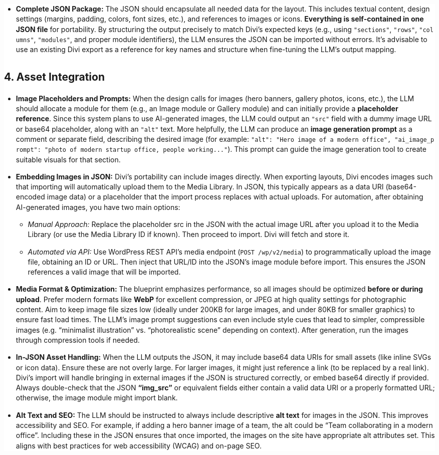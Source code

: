 - **Complete JSON Package:** The JSON should encapsulate all needed data for the layout. This includes textual content, design settings (margins, padding, colors, font sizes, etc.), and references to images or icons. **Everything is self-contained in one JSON file** for portability. By structuring the output precisely to match Divi’s expected keys (e.g., using `"sections"`, `"rows"`, `"columns"`, `"modules"`, and proper module identifiers), the LLM ensures the JSON can be imported without errors. It’s advisable to use an existing Divi export as a reference for key names and structure when fine-tuning the LLM’s output mapping.
    

## 4. Asset Integration

- **Image Placeholders and Prompts:** When the design calls for images (hero banners, gallery photos, icons, etc.), the LLM should allocate a module for them (e.g., an Image module or Gallery module) and can initially provide a **placeholder reference**. Since this system plans to use AI-generated images, the LLM could output an `"src"` field with a dummy image URL or base64 placeholder, along with an `"alt"` text. More helpfully, the LLM can produce an **image generation prompt** as a comment or separate field, describing the desired image (for example: `"alt": "Hero image of a modern office", "ai_image_prompt": "photo of modern startup office, people working..."`). This prompt can guide the image generation tool to create suitable visuals for that section.
    
- **Embedding Images in JSON:** Divi’s portability can include images directly. When exporting layouts, Divi encodes images such that importing will automatically upload them to the Media Library. In JSON, this typically appears as a data URI (base64-encoded image data) or a placeholder that the import process replaces with actual uploads. For automation, after obtaining AI-generated images, you have two main options:
    
    - _Manual Approach:_ Replace the placeholder src in the JSON with the actual image URL after you upload it to the Media Library (or use the Media Library ID if known). Then proceed to import. Divi will fetch and store it.
        
    - _Automated via API:_ Use WordPress REST API’s media endpoint (`POST /wp/v2/media`) to programmatically upload the image file, obtaining an ID or URL. Then inject that URL/ID into the JSON’s image module before import. This ensures the JSON references a valid image that will be imported.
        
- **Media Format & Optimization:** The blueprint emphasizes performance, so all images should be optimized **before or during upload**. Prefer modern formats like **WebP** for excellent compression, or JPEG at high quality settings for photographic content. Aim to keep image file sizes low (ideally under 200KB for large images, and under 80KB for smaller graphics) to ensure fast load times. The LLM’s image prompt suggestions can even include style cues that lead to simpler, compressible images (e.g. “minimalist illustration” vs. “photorealistic scene” depending on context). After generation, run the images through compression tools if needed.
    
- **In-JSON Asset Handling:** When the LLM outputs the JSON, it may include base64 data URIs for small assets (like inline SVGs or icon data). Ensure these are not overly large. For larger images, it might just reference a link (to be replaced by a real link). Divi’s import will handle bringing in external images if the JSON is structured correctly, or embed base64 directly if provided. Always double-check that the JSON **“img_src”** or equivalent fields either contain a valid data URI or a properly formatted URL; otherwise, the image module might import blank.
    
- **Alt Text and SEO:** The LLM should be instructed to always include descriptive **alt text** for images in the JSON. This improves accessibility and SEO. For example, if adding a hero banner image of a team, the alt could be “Team collaborating in a modern office”. Including these in the JSON ensures that once imported, the images on the site have appropriate alt attributes set. This aligns with best practices for web accessibility (WCAG) and on-page SEO.
    